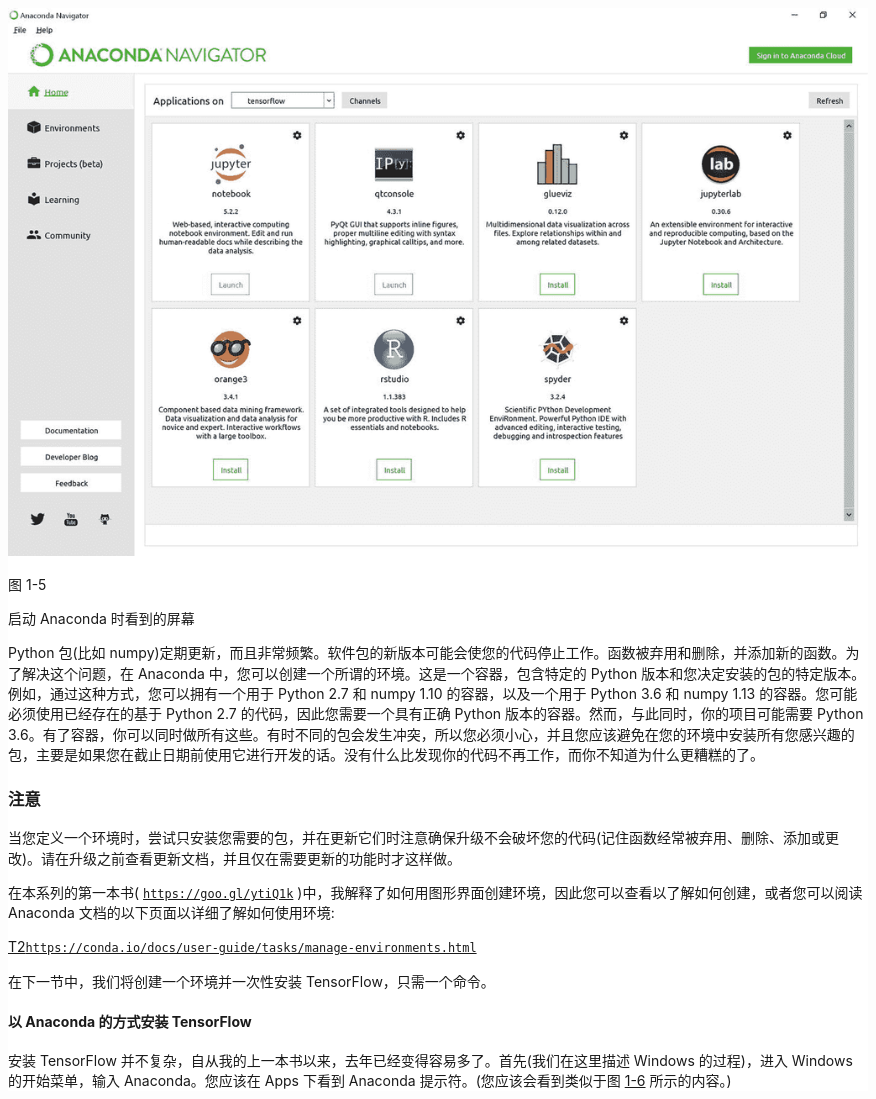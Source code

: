 ![img/470317_1_En_1_Fig5_HTML.jpg](img/470317_1_En_1_Fig5_HTML.jpg)

图 1-5

启动 Anaconda 时看到的屏幕

Python 包(比如 numpy)定期更新，而且非常频繁。软件包的新版本可能会使您的代码停止工作。函数被弃用和删除，并添加新的函数。为了解决这个问题，在 Anaconda 中，您可以创建一个所谓的环境。这是一个容器，包含特定的 Python 版本和您决定安装的包的特定版本。例如，通过这种方式，您可以拥有一个用于 Python 2.7 和 numpy 1.10 的容器，以及一个用于 Python 3.6 和 numpy 1.13 的容器。您可能必须使用已经存在的基于 Python 2.7 的代码，因此您需要一个具有正确 Python 版本的容器。然而，与此同时，你的项目可能需要 Python 3.6。有了容器，你可以同时做所有这些。有时不同的包会发生冲突，所以您必须小心，并且您应该避免在您的环境中安装所有您感兴趣的包，主要是如果您在截止日期前使用它进行开发的话。没有什么比发现你的代码不再工作，而你不知道为什么更糟糕的了。

### 注意

当您定义一个环境时，尝试只安装您需要的包，并在更新它们时注意确保升级不会破坏您的代码(记住函数经常被弃用、删除、添加或更改)。请在升级之前查看更新文档，并且仅在需要更新的功能时才这样做。

在本系列的第一本书( [`https://goo.gl/ytiQ1k`](https://goo.gl/ytiQ1k) )中，我解释了如何用图形界面创建环境，因此您可以查看以了解如何创建，或者您可以阅读 Anaconda 文档的以下页面以详细了解如何使用环境:

[T2`https://conda.io/docs/user-guide/tasks/manage-environments.html`](https://conda.io/docs/user-guide/tasks/manage-environments.html)

在下一节中，我们将创建一个环境并一次性安装 TensorFlow，只需一个命令。

#### 以 Anaconda 的方式安装 TensorFlow

安装 TensorFlow 并不复杂，自从我的上一本书以来，去年已经变得容易多了。首先(我们在这里描述 Windows 的过程)，进入 Windows 的开始菜单，输入 Anaconda。您应该在 Apps 下看到 Anaconda 提示符。(您应该会看到类似于图 [1-6](#Fig6) 所示的内容。)
